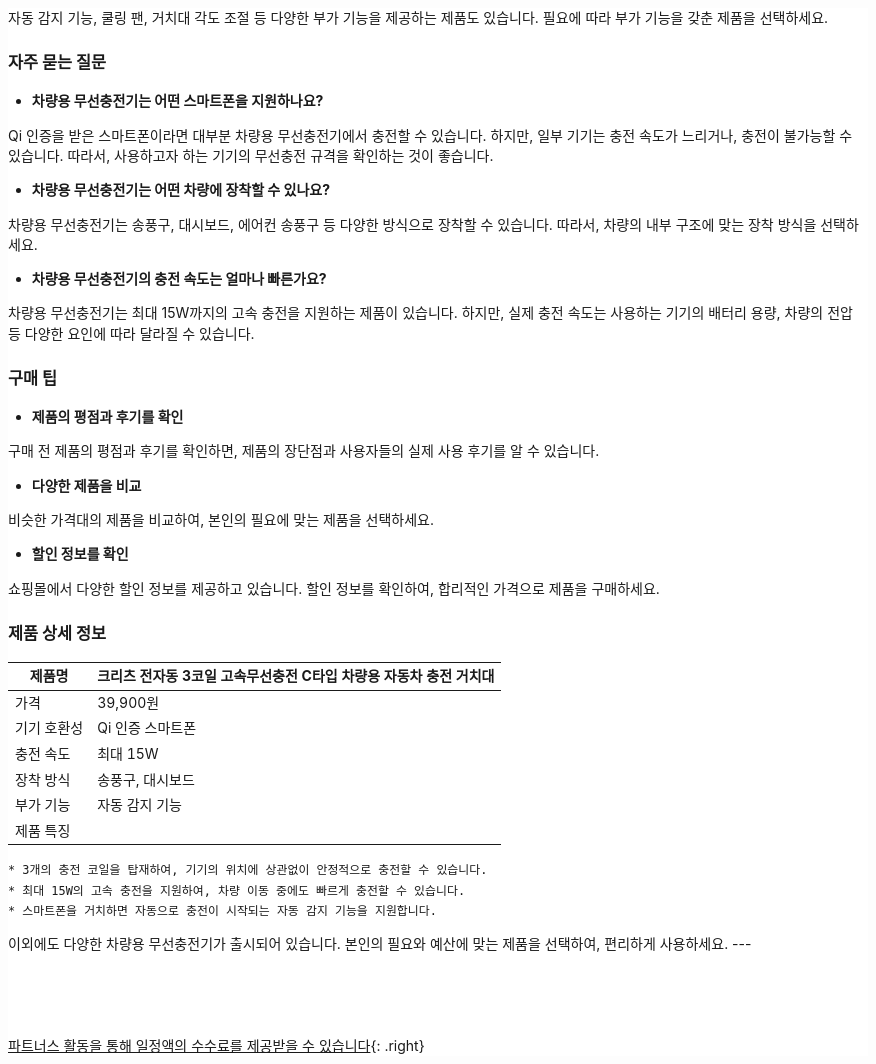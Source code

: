 자동 감지 기능, 쿨링 팬, 거치대 각도 조절 등 다양한 부가 기능을 제공하는 제품도 있습니다. 필요에 따라 부가 기능을 갖춘 제품을 선택하세요.

### 자주 묻는 질문

* **차량용 무선충전기는 어떤 스마트폰을 지원하나요?**

Qi 인증을 받은 스마트폰이라면 대부분 차량용 무선충전기에서 충전할 수 있습니다. 하지만, 일부 기기는 충전 속도가 느리거나, 충전이 불가능할 수 있습니다. 따라서, 사용하고자 하는 기기의 무선충전 규격을 확인하는 것이 좋습니다.

* **차량용 무선충전기는 어떤 차량에 장착할 수 있나요?**

차량용 무선충전기는 송풍구, 대시보드, 에어컨 송풍구 등 다양한 방식으로 장착할 수 있습니다. 따라서, 차량의 내부 구조에 맞는 장착 방식을 선택하세요.

* **차량용 무선충전기의 충전 속도는 얼마나 빠른가요?**

차량용 무선충전기는 최대 15W까지의 고속 충전을 지원하는 제품이 있습니다. 하지만, 실제 충전 속도는 사용하는 기기의 배터리 용량, 차량의 전압 등 다양한 요인에 따라 달라질 수 있습니다.

### 구매 팁

* **제품의 평점과 후기를 확인**

구매 전 제품의 평점과 후기를 확인하면, 제품의 장단점과 사용자들의 실제 사용 후기를 알 수 있습니다.

* **다양한 제품을 비교**

비슷한 가격대의 제품을 비교하여, 본인의 필요에 맞는 제품을 선택하세요.

* **할인 정보를 확인**

쇼핑몰에서 다양한 할인 정보를 제공하고 있습니다. 할인 정보를 확인하여, 합리적인 가격으로 제품을 구매하세요.

### 제품 상세 정보

| 제품명 | 크리츠 전자동 3코일 고속무선충전 C타입 차량용 자동차 충전 거치대 |
|---|---|
| 가격 | 39,900원 |
| 기기 호환성 | Qi 인증 스마트폰 |
| 충전 속도 | 최대 15W |
| 장착 방식 | 송풍구, 대시보드 |
| 부가 기능 | 자동 감지 기능 |
| 제품 특징 |
    * 3개의 충전 코일을 탑재하여, 기기의 위치에 상관없이 안정적으로 충전할 수 있습니다.
    * 최대 15W의 고속 충전을 지원하여, 차량 이동 중에도 빠르게 충전할 수 있습니다.
    * 스마트폰을 거치하면 자동으로 충전이 시작되는 자동 감지 기능을 지원합니다.

이외에도 다양한 차량용 무선충전기가 출시되어 있습니다. 본인의 필요와 예산에 맞는 제품을 선택하여, 편리하게 사용하세요.
---<br><br><br><br><br> [ 파트너스 활동을 통해 일정액의 수수료를 제공받을 수 있습니다](https://link.coupang.com/a/blsRe7){: .right}